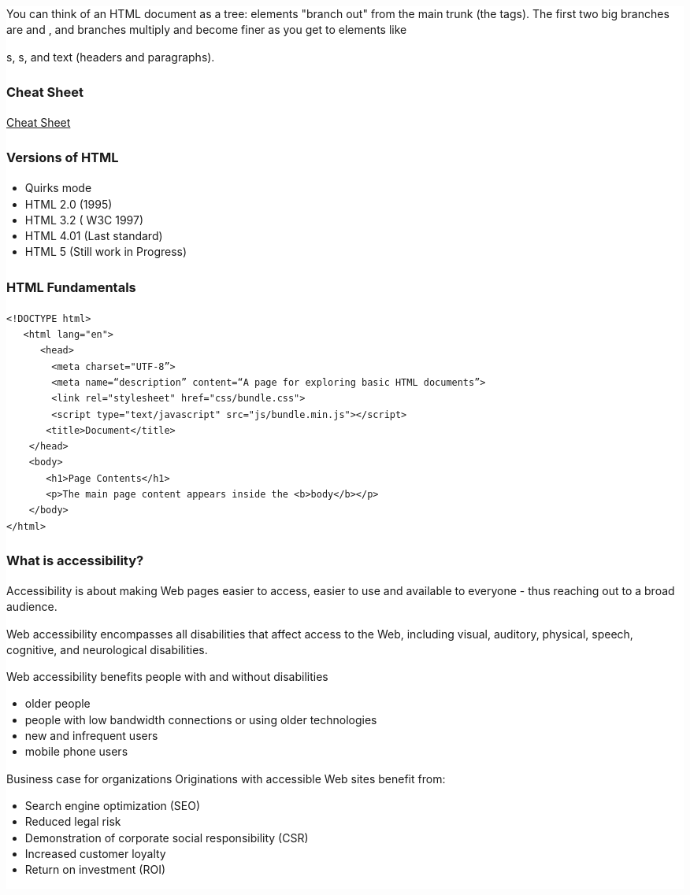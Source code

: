 You can think of an HTML document as a tree: elements "branch out" from the main trunk (the <html></html> tags). The first two big branches are <head> and <body>, and branches multiply and become finer as you get to elements like <div>s, <table>s, and text (headers and paragraphs).


### Cheat Sheet

[Cheat Sheet](HTML5-cheat-sheet.pdf)


### Versions of HTML

- Quirks mode
- HTML 2.0 (1995)
- HTML 3.2 ( W3C 1997)
- HTML 4.01 (Last standard)
- HTML 5 (Still work in Progress)


### HTML Fundamentals

```
<!DOCTYPE html>
   <html lang="en">
      <head>
        <meta charset="UTF-8”>
        <meta name=“description” content=“A page for exploring basic HTML documents”>
        <link rel="stylesheet" href="css/bundle.css">
        <script type="text/javascript" src="js/bundle.min.js"></script>
       <title>Document</title>
    </head>
    <body>
       <h1>Page Contents</h1>
       <p>The main page content appears inside the <b>body</b></p>
    </body>
</html>

```

### What is accessibility?

Accessibility is about making Web pages easier to access, easier to use and available to everyone - thus reaching out to a broad audience.

Web accessibility encompasses all disabilities that affect access to the Web, including visual, auditory, physical, speech, cognitive, and neurological disabilities.

Web accessibility benefits people with and without disabilities
- older people
- people with low bandwidth connections or using older technologies
- new and infrequent users
- mobile phone users

Business case for organizations
Originations with accessible Web sites benefit from:
- Search engine optimization (SEO)
- Reduced legal risk
- Demonstration of corporate social responsibility  (CSR)
- Increased customer loyalty
- Return on investment (ROI)
